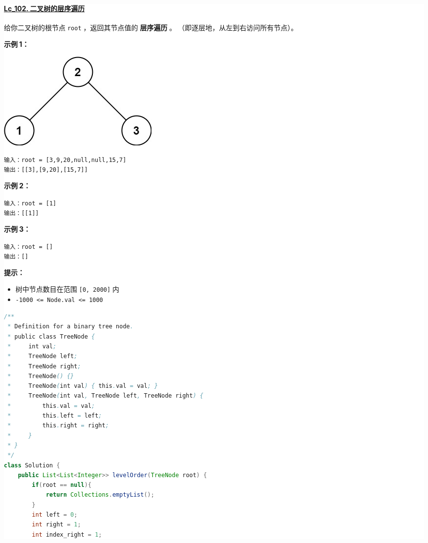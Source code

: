 ```java
```

#### [Lc_102. 二叉树的层序遍历](https://leetcode-cn.com/problems/binary-tree-level-order-traversal/)

给你二叉树的根节点 `root` ，返回其节点值的 **层序遍历** 。 （即逐层地，从左到右访问所有节点）。

**示例 1：**

![img](image/tree1.jpg)

```
输入：root = [3,9,20,null,null,15,7]
输出：[[3],[9,20],[15,7]]
```

**示例 2：**

```
输入：root = [1]
输出：[[1]]
```

**示例 3：**

```
输入：root = []
输出：[]
```

**提示：**

- 树中节点数目在范围 `[0, 2000]` 内
- `-1000 <= Node.val <= 1000`

```java
/**
 * Definition for a binary tree node.
 * public class TreeNode {
 *     int val;
 *     TreeNode left;
 *     TreeNode right;
 *     TreeNode() {}
 *     TreeNode(int val) { this.val = val; }
 *     TreeNode(int val, TreeNode left, TreeNode right) {
 *         this.val = val;
 *         this.left = left;
 *         this.right = right;
 *     }
 * }
 */
class Solution {
    public List<List<Integer>> levelOrder(TreeNode root) {
        if(root == null){
            return Collections.emptyList();
        }
        int left = 0;
        int right = 1;
        int index_right = 1;
```